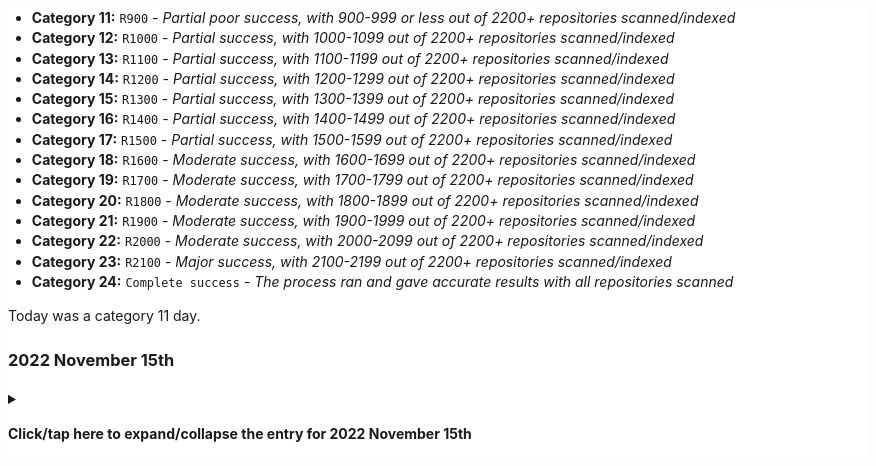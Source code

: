 - **Category 11:** `R900` - _Partial poor success, with 900-999 or less out of 2200+ repositories scanned/indexed_
- **Category 12:** `R1000` - _Partial success, with 1000-1099 out of 2200+ repositories scanned/indexed_
- **Category 13:** `R1100` - _Partial success, with 1100-1199 out of 2200+ repositories scanned/indexed_
- **Category 14:** `R1200` - _Partial success, with 1200-1299 out of 2200+ repositories scanned/indexed_
- **Category 15:** `R1300` - _Partial success, with 1300-1399 out of 2200+ repositories scanned/indexed_
- **Category 16:** `R1400` - _Partial success, with 1400-1499 out of 2200+ repositories scanned/indexed_
- **Category 17:** `R1500` - _Partial success, with 1500-1599 out of 2200+ repositories scanned/indexed_
- **Category 18:** `R1600` - _Moderate success, with 1600-1699 out of 2200+ repositories scanned/indexed_
- **Category 19:** `R1700` - _Moderate success, with 1700-1799 out of 2200+ repositories scanned/indexed_
- **Category 20:** `R1800` - _Moderate success, with 1800-1899 out of 2200+ repositories scanned/indexed_
- **Category 21:** `R1900` - _Moderate success, with 1900-1999 out of 2200+ repositories scanned/indexed_
- **Category 22:** `R2000` - _Moderate success, with 2000-2099 out of 2200+ repositories scanned/indexed_
- **Category 23:** `R2100` - _Major success, with 2100-2199 out of 2200+ repositories scanned/indexed_
- **Category 24:** `Complete success` - _The process ran and gave accurate results with all repositories scanned_



Today was a category 11 day.

</details> 

### 2022 November 15th

<details><summary><p lang="en"><b>Click/tap here to expand/collapse the entry for 2022 November 15th</b></p></summary>

**2022 November 15th**

The process ran unsuccessfully today, failing in 1 minute and 30 seconds, and ending an 11 consecutive day streak.

I put the workflow runs into 25 categories:

- **Category 0:** `Complete failure` - _The process did not run_
- **Category 1:** `R0` - _Partial, extremely poor success, with 0 repositories scanned/indexed, but the workflow still ran_
- **Category 2:** `R99` - _Partial, extremely poor success, with 1-99 out of 2200+ repositories scanned/indexed_
- **Category 3:** `R100` - _Partial, extremely poor success, with 100-199 out of 2200+ repositories scanned/indexed_
- **Category 4:** `R200` - _Partial, extremely poor success, with 200-299 out of 2200+ repositories scanned/indexed_
- **Category 5:** `R300` - _Partial, extremely poor success, with 300-399 out of 2200+ repositories scanned/indexed_
- **Category 6:** `R400` - _Partial, very poor success, with 400-499 out of 2200+ repositories scanned/indexed_
- **Category 7:** `R500` - _Partial, very poor success, with 500-599 out of 2200+ repositories scanned/indexed_
- **Category 8:** `R600` - _Partial, very poor success, with 600-699 out of 2200+ repositories scanned/indexed_
- **Category 9:** `R700` - _Partial, very poor success, with 700-799 out of 2200+ repositories scanned/indexed_